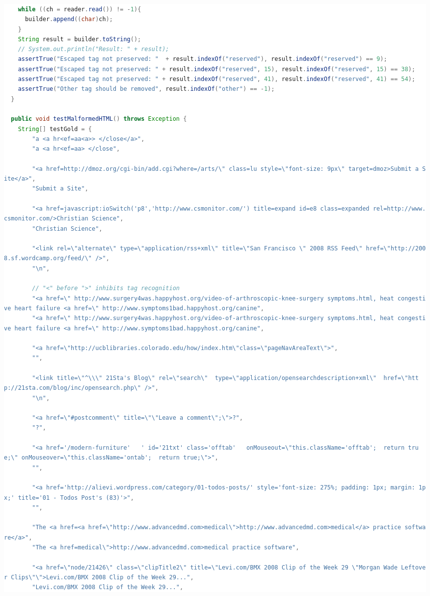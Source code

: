 ```java
    while ((ch = reader.read()) != -1){
      builder.append((char)ch);
    }
    String result = builder.toString();
    // System.out.println("Result: " + result);
    assertTrue("Escaped tag not preserved: "  + result.indexOf("reserved"), result.indexOf("reserved") == 9);
    assertTrue("Escaped tag not preserved: " + result.indexOf("reserved", 15), result.indexOf("reserved", 15) == 38);
    assertTrue("Escaped tag not preserved: " + result.indexOf("reserved", 41), result.indexOf("reserved", 41) == 54);
    assertTrue("Other tag should be removed", result.indexOf("other") == -1);
  }

  public void testMalformedHTML() throws Exception {
    String[] testGold = {
        "a <a hr<ef=aa<a>> </close</a>",
        "a <a hr<ef=aa> </close",

        "<a href=http://dmoz.org/cgi-bin/add.cgi?where=/arts/\" class=lu style=\"font-size: 9px\" target=dmoz>Submit a Site</a>",
        "Submit a Site",

        "<a href=javascript:ioSwitch('p8','http://www.csmonitor.com/') title=expand id=e8 class=expanded rel=http://www.csmonitor.com/>Christian Science",
        "Christian Science",

        "<link rel=\"alternate\" type=\"application/rss+xml\" title=\"San Francisco \" 2008 RSS Feed\" href=\"http://2008.sf.wordcamp.org/feed/\" />",
        "\n",

        // "<" before ">" inhibits tag recognition
        "<a href=\" http://www.surgery4was.happyhost.org/video-of-arthroscopic-knee-surgery symptoms.html, heat congestive heart failure <a href=\" http://www.symptoms1bad.happyhost.org/canine",
        "<a href=\" http://www.surgery4was.happyhost.org/video-of-arthroscopic-knee-surgery symptoms.html, heat congestive heart failure <a href=\" http://www.symptoms1bad.happyhost.org/canine",

        "<a href=\"http://ucblibraries.colorado.edu/how/index.htm\"class=\"pageNavAreaText\">",
        "",

        "<link title=\"^\\\" 21Sta's Blog\" rel=\"search\"  type=\"application/opensearchdescription+xml\"  href=\"http://21sta.com/blog/inc/opensearch.php\" />",
        "\n",

        "<a href=\"#postcomment\" title=\"\"Leave a comment\";\">?",
        "?",

        "<a href='/modern-furniture'   ' id='21txt' class='offtab'   onMouseout=\"this.className='offtab';  return true;\" onMouseover=\"this.className='ontab';  return true;\">",
        "",

        "<a href='http://alievi.wordpress.com/category/01-todos-posts/' style='font-size: 275%; padding: 1px; margin: 1px;' title='01 - Todos Post's (83)'>",
        "",

        "The <a href=<a href=\"http://www.advancedmd.com>medical\">http://www.advancedmd.com>medical</a> practice software</a>",
        "The <a href=medical\">http://www.advancedmd.com>medical practice software",

        "<a href=\"node/21426\" class=\"clipTitle2\" title=\"Levi.com/BMX 2008 Clip of the Week 29 \"Morgan Wade Leftover Clips\"\">Levi.com/BMX 2008 Clip of the Week 29...",
        "Levi.com/BMX 2008 Clip of the Week 29...",

```